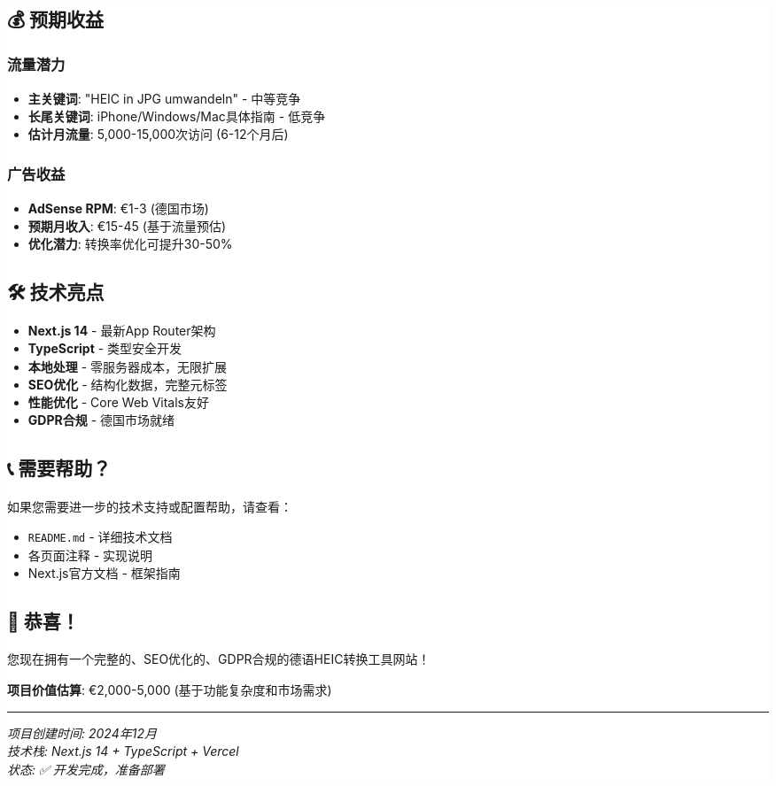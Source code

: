 ## 💰 预期收益

### 流量潜力
- **主关键词**: "HEIC in JPG umwandeln" - 中等竞争
- **长尾关键词**: iPhone/Windows/Mac具体指南 - 低竞争
- **估计月流量**: 5,000-15,000次访问 (6-12个月后)

### 广告收益
- **AdSense RPM**: €1-3 (德国市场)
- **预期月收入**: €15-45 (基于流量预估)
- **优化潜力**: 转换率优化可提升30-50%

## 🛠️ 技术亮点

- **Next.js 14** - 最新App Router架构
- **TypeScript** - 类型安全开发
- **本地处理** - 零服务器成本，无限扩展
- **SEO优化** - 结构化数据，完整元标签
- **性能优化** - Core Web Vitals友好
- **GDPR合规** - 德国市场就绪

## 📞 需要帮助？

如果您需要进一步的技术支持或配置帮助，请查看：
- `README.md` - 详细技术文档
- 各页面注释 - 实现说明
- Next.js官方文档 - 框架指南

## 🎊 恭喜！

您现在拥有一个完整的、SEO优化的、GDPR合规的德语HEIC转换工具网站！

**项目价值估算**: €2,000-5,000 (基于功能复杂度和市场需求)

---

*项目创建时间: 2024年12月*  
*技术栈: Next.js 14 + TypeScript + Vercel*  
*状态: ✅ 开发完成，准备部署* 